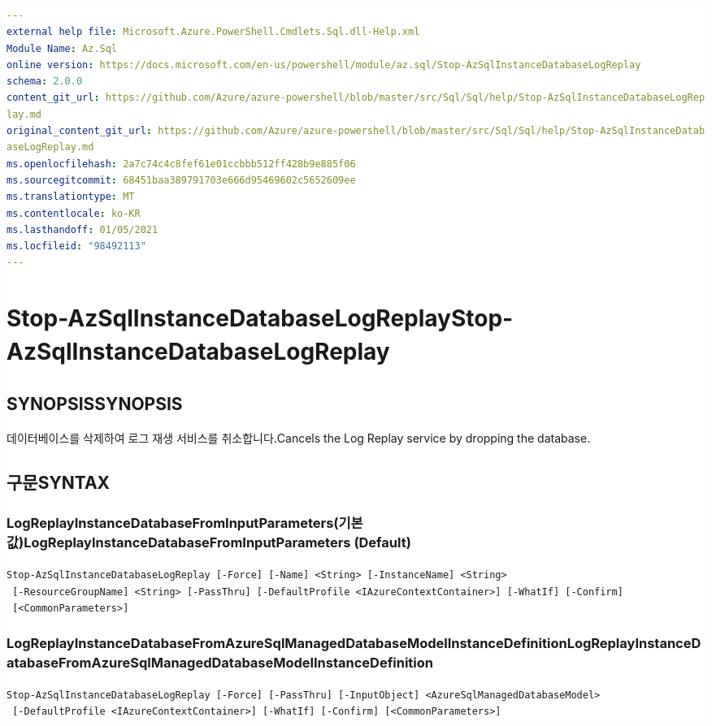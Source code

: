 ```yaml
---
external help file: Microsoft.Azure.PowerShell.Cmdlets.Sql.dll-Help.xml
Module Name: Az.Sql
online version: https://docs.microsoft.com/en-us/powershell/module/az.sql/Stop-AzSqlInstanceDatabaseLogReplay
schema: 2.0.0
content_git_url: https://github.com/Azure/azure-powershell/blob/master/src/Sql/Sql/help/Stop-AzSqlInstanceDatabaseLogReplay.md
original_content_git_url: https://github.com/Azure/azure-powershell/blob/master/src/Sql/Sql/help/Stop-AzSqlInstanceDatabaseLogReplay.md
ms.openlocfilehash: 2a7c74c4c8fef61e01ccbbb512ff428b9e885f06
ms.sourcegitcommit: 68451baa389791703e666d95469602c5652609ee
ms.translationtype: MT
ms.contentlocale: ko-KR
ms.lasthandoff: 01/05/2021
ms.locfileid: "98492113"
---
```

# <span data-ttu-id="54712-101">Stop-AzSqlInstanceDatabaseLogReplay</span><span class="sxs-lookup"><span data-stu-id="54712-101">Stop-AzSqlInstanceDatabaseLogReplay</span></span>

## <span data-ttu-id="54712-102">SYNOPSIS</span><span class="sxs-lookup"><span data-stu-id="54712-102">SYNOPSIS</span></span>
<span data-ttu-id="54712-103">데이터베이스를 삭제하여 로그 재생 서비스를 취소합니다.</span><span class="sxs-lookup"><span data-stu-id="54712-103">Cancels the Log Replay service by dropping the database.</span></span>

## <span data-ttu-id="54712-104">구문</span><span class="sxs-lookup"><span data-stu-id="54712-104">SYNTAX</span></span>

### <span data-ttu-id="54712-105">LogReplayInstanceDatabaseFromInputParameters(기본값)</span><span class="sxs-lookup"><span data-stu-id="54712-105">LogReplayInstanceDatabaseFromInputParameters (Default)</span></span>
```
Stop-AzSqlInstanceDatabaseLogReplay [-Force] [-Name] <String> [-InstanceName] <String>
 [-ResourceGroupName] <String> [-PassThru] [-DefaultProfile <IAzureContextContainer>] [-WhatIf] [-Confirm]
 [<CommonParameters>]
```

### <span data-ttu-id="54712-106">LogReplayInstanceDatabaseFromAzureSqlManagedDatabaseModelInstanceDefinition</span><span class="sxs-lookup"><span data-stu-id="54712-106">LogReplayInstanceDatabaseFromAzureSqlManagedDatabaseModelInstanceDefinition</span></span>
```
Stop-AzSqlInstanceDatabaseLogReplay [-Force] [-PassThru] [-InputObject] <AzureSqlManagedDatabaseModel>
 [-DefaultProfile <IAzureContextContainer>] [-WhatIf] [-Confirm] [<CommonParameters>]
```
